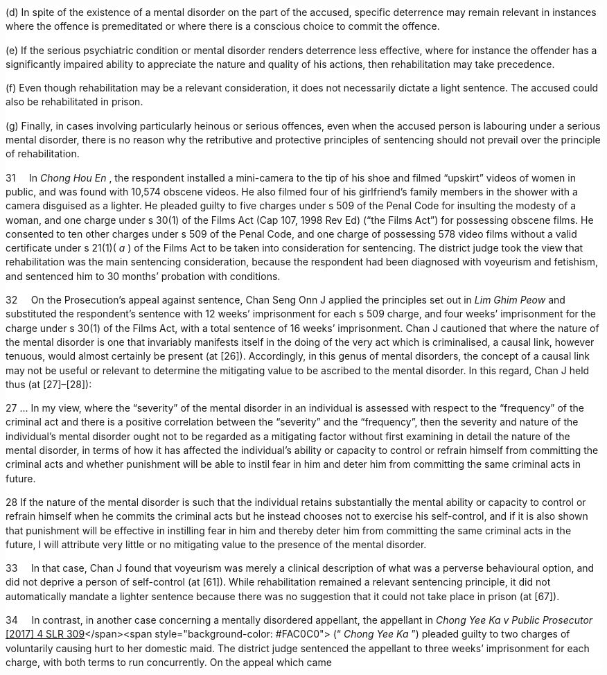  (d) In spite of the existence of a mental disorder on the part of the accused, specific deterrence may remain relevant in instances where the offence is premeditated or where there is a conscious choice to commit the offence. 

 (e) If the serious psychiatric condition or mental disorder renders deterrence less effective, where for instance the offender has a significantly impaired ability to appreciate the nature and quality of his actions, then rehabilitation may take precedence. 


 (f) Even though rehabilitation may be a relevant consideration, it does not necessarily dictate a light sentence. The accused could also be rehabilitated in prison. 

 (g) Finally, in cases involving particularly heinous or serious offences, even when the accused person is labouring under a serious mental disorder, there is no reason why the retributive and protective principles of sentencing should not prevail over the principle of rehabilitation. 

31     In _Chong Hou En_ , the respondent installed a mini-camera to the tip of his shoe and filmed “upskirt” videos of women in public, and was found with 10,574 obscene videos. He also filmed four of his girlfriend’s family members in the shower with a camera disguised as a lighter. He pleaded guilty to five charges under s 509 of the Penal Code for insulting the modesty of a woman, and one charge under s 30(1) of the Films Act (Cap 107, 1998 Rev Ed) (“the Films Act”) for possessing obscene films. He consented to ten other charges under s 509 of the Penal Code, and one charge of possessing 578 video films without a valid certificate under s 21(1)( _a_ ) of the Films Act to be taken into consideration for sentencing. The district judge took the view that rehabilitation was the main sentencing consideration, because the respondent had been diagnosed with voyeurism and fetishism, and sentenced him to 30 months’ probation with conditions. 

32     On the Prosecution’s appeal against sentence, Chan Seng Onn J applied the principles set out in _Lim Ghim Peow_ and substituted the respondent’s sentence with 12 weeks’ imprisonment for each s 509 charge, and four weeks’ imprisonment for the charge under s 30(1) of the Films Act, with a total sentence of 16 weeks’ imprisonment. Chan J cautioned that where the nature of the mental disorder is one that invariably manifests itself in the doing of the very act which is criminalised, a causal link, however tenuous, would almost certainly be present (at [26]). Accordingly, in this genus of mental disorders, the concept of a causal link may not be useful or relevant to determine the mitigating value to be ascribed to the mental disorder. In this regard, Chan J held thus (at [27]–[28]): 

 27 ... In my view, where the “severity” of the mental disorder in an individual is assessed with respect to the “frequency” of the criminal act and there is a positive correlation between the “severity” and the “frequency”, then the severity and nature of the individual’s mental disorder ought not to be regarded as a mitigating factor without first examining in detail the nature of the mental disorder, in terms of how it has affected the individual’s ability or capacity to control or refrain himself from committing the criminal acts and whether punishment will be able to instil fear in him and deter him from committing the same criminal acts in future. 

 28 If the nature of the mental disorder is such that the individual retains substantially the mental ability or capacity to control or refrain himself when he commits the criminal acts but he instead chooses not to exercise his self-control, and if it is also shown that punishment will be effective in instilling fear in him and thereby deter him from committing the same criminal acts in the future, I will attribute very little or no mitigating value to the presence of the mental disorder. 

33     In that case, Chan J found that voyeurism was merely a clinical description of what was a perverse behavioural option, and did not deprive a person of self-control (at [61]). While rehabilitation remained a relevant sentencing principle, it did not automatically mandate a lighter sentence because there was no suggestion that it could not take place in prison (at [67]). 

34     In contrast, in another case concerning a mentally disordered appellant, the appellant in _Chong Yee Ka v Public Prosecutor_ [[2017] 4 SLR 309]("https://www.open.gov.sg")</span><span style="background-color: #FAC0C0"> (“ _Chong Yee Ka_ ”) pleaded guilty to two charges of voluntarily causing hurt to her domestic maid. The district judge sentenced the appellant to three weeks’ imprisonment for each charge, with both terms to run concurrently. On the appeal which came 
